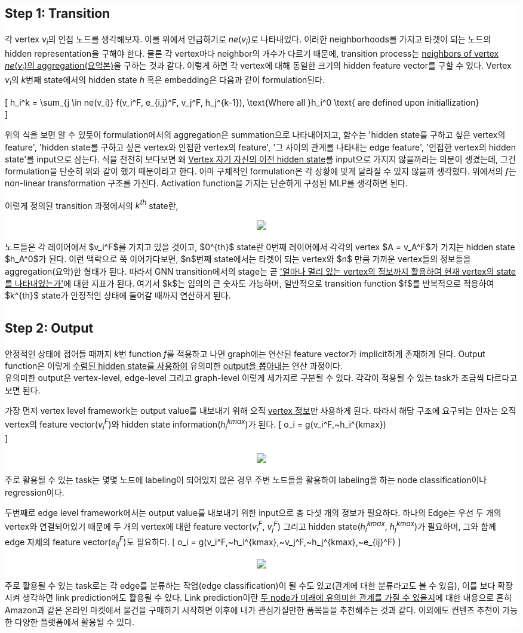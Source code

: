 ## Step 1: Transition
각 vertex $v_i$의 인접 노드를 생각해보자. 이를 위에서 언급하기로 $ne(v_i)$로 나타내었다. 이러한 neighborhoods를 가지고 타겟이 되는 노드의 hidden representation을 구해야 한다. 물론 각 vertex마다 neighbor의 개수가 다르기 때문에, transition process는 <U>neighbors of vertex $ne(v_i)$의 aggregation(요약본)</U>을 구하는 것과 같다. 이렇게 하면 각 vertex에 대해 동일한 크기의 hidden feature vector를 구할 수 있다. Vertex $v_i$의 $k$번째 state에서의 hidden state $h$ 혹은 embedding은 다음과 같이 formulation된다.

\[
    h_i^k = \sum_{j \in ne(v_i)} f(v_i^F, e_{i,j}^F, v_j^F, h_j^{k-1}), \text{Where all }h_i^0 \text{ are defined upon initiallization}    
\]

위의 식을 보면 알 수 있듯이 formulation에서의 aggregation은 summation으로 나타내어지고, 함수는 'hidden state를 구하고 싶은 vertex의 feature', 'hidden state를 구하고 싶은 vertex와 인접한 vertex의 feature', '그 사이의 관계를 나타내는 edge feature', '인접한 vertex의 hidden state'를 input으로 삼는다. 식을 천천히 보다보면 왜 <U>Vertex 자기 자신의 이전 hidden state</U>를 input으로 가지지 않을까라는 의문이 생겼는데, 그건 formulation을 단순히 위와 같이 했기 때문이라고 한다. 아마 구체적인 formulation은 각 상황에 맞게 달라질 수 있지 않을까 생각했다. 위에서의 $f$는 non-linear transformation 구조를 가진다. Activation function을 가지는 단순하게 구성된 MLP를 생각하면 된다.   
   
이렇게 정의된 transition 과정에서의 $k^{th}$ state란,
<p align="center">
    <img src="https://user-images.githubusercontent.com/79881119/209130924-98229b95-743e-4be9-8d08-42ad02480451.png"/>
</p>
노드들은 각 레이어에서 $v_i^F$를 가지고 있을 것이고, $0^{th}$ state란 0번째 레이어에서 각각의 vertex $A = v_A^F$가 가지는 hidden state $h_A^0$가 된다. 이런 맥락으로 쭉 이어가다보면, $n$번째 state에서는 타겟이 되는 vertex와 $n$ 만큼 가까운 vertex들의 정보들을 aggregation(요약)한 형태가 된다. 따라서 GNN transition에서의 stage는 곧 <U>'얼마나 멀리 있는 vertex의 정보까지 활용하여 현재 vertex의 state를 나타내었는가'</U>에 대한 지표가 된다.   
여기서 $k$는 임의의 큰 숫자도 가능하며, 일반적으로 transition function $f$를 반복적으로 적용하여 $k^{th}$ state가 안정적인 상태에 들어갈 때까지 연산하게 된다.

## Step 2: Output
안정적인 상태에 접어들 때까지 $k$번 function $f$를 적용하고 나면 graph에는 연산된 feature vector가 implicit하게 존재하게 된다. Output function은 이렇게 <U>수렴된 hidden state를 사용하여</U> 유의미한 <U>output을 뽑아내는</U> 연산 과정이다.   
유의미한 output은 vertex-level, edge-level 그리고 graph-level 이렇게 세가지로 구분될 수 있다. 각각이 적용될 수 있는 task가 조금씩 다르다고 보면 된다.   

가장 먼저 vertex level framework는 output value를 내보내기 위해 오직 <U>vertex 정보</U>만 사용하게 된다. 따라서 해당 구조에 요구되는 인자는 오직 vertex의 feature vector($v_i^F$)와 hidden state information($h_i^{kmax}$)가 된다.
\[
    o_i = g(v_i^F,~h_i^{kmax})    
\]
<p align="center">
    <img src="https://user-images.githubusercontent.com/79881119/209130929-e238133e-230b-4e40-a416-8fbf6d8694d4.png" width="400"/>
</p>
주로 활용될 수 있는 task는 몇몇 노드에 labeling이 되어있지 않은 경우 주변 노드들을 활용하여 labeling을 하는 node classification이나 regression이다.

두번째로 edge level framework에서는 output value를 내보내기 위한 input으로 총 다섯 개의 정보가 필요하다. 하나의 Edge는 우선 두 개의 vertex와 연결되어있기 때문에 두 개의 vertex에 대한 feature vector($v_i^F$, $v_j^F$) 그리고 hidden state($h_i^{kmax}$, $h_j^{kmax}$)가 필요하며, 그와 함께 edge 자체의 feature vector($e_{ij}^F$)도 필요하다.
\[
    o_i = g(v_i^F,~h_i^{kmax},~v_j^F,~h_j^{kmax},~e_{ij}^F)
\]
<p align="center">
    <img src="https://user-images.githubusercontent.com/79881119/209130934-f06f85d7-1002-4da7-9948-ca1d4e216ccc.png" width="500"/>
</p>
주로 활용될 수 있는 task로는 각 edge를 분류하는 작업(edge classification)이 될 수도 있고(관계에 대한 분류라고도 볼 수 있음), 이를 보다 확장시켜 생각하면 link prediction에도 활용될 수 있다. Link prediction이란 <U>두 node가 미래에 유의미한 관계를 가질 수 있을지</U>에 대한 내용으로 흔히 Amazon과 같은 온라인 마켓에서 물건을 구매하기 시작하면 이후에 내가 관심가질만한 품목들을 추천해주는 것과 같다. 이외에도 컨텐츠 추천이 가능한 다양한 플랫폼에서 활용될 수 있다.
